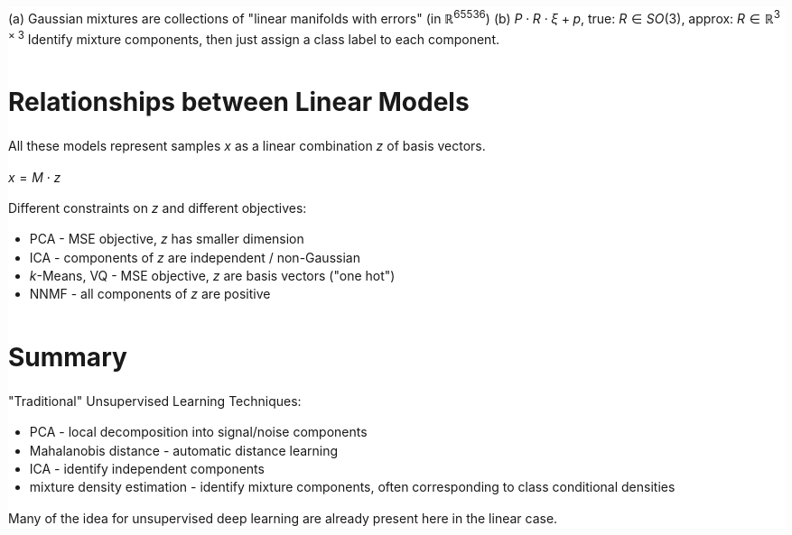 (a) Gaussian mixtures are collections of "linear manifolds with errors" (in $\mathbb{R}^{65536}$)
(b) $P⋅R⋅ξ + p$, true: $R∈SO(3)$, approx: $R∈\mathbb{R}^{3×3}$
Identify mixture components, then just assign a class label to each component.

# Relationships between Linear Models

All these models represent samples $x$ as a linear combination $z$ of basis vectors.

$x = M ⋅ z$

Different constraints on $z$ and different objectives:

- PCA - MSE objective, $z$ has smaller dimension
- ICA - components of $z$ are independent / non-Gaussian
- $k$-Means, VQ - MSE objective, $z$ are basis vectors ("one hot")
- NNMF - all components of $z$ are positive

# Summary

"Traditional" Unsupervised Learning Techniques:

- PCA - local decomposition into signal/noise components
- Mahalanobis distance - automatic distance learning
- ICA - identify independent components
- mixture density estimation - identify mixture components, often corresponding to class conditional densities

Many of the idea for unsupervised deep learning are already present here in the linear case.

